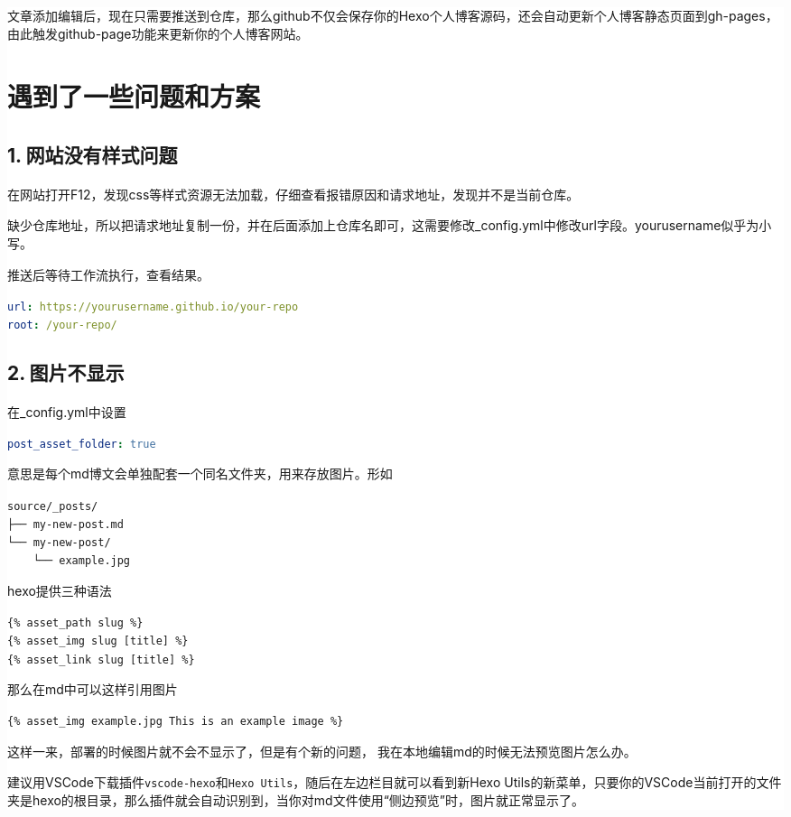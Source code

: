 文章添加编辑后，现在只需要推送到仓库，那么github不仅会保存你的Hexo个人博客源码，还会自动更新个人博客静态页面到gh-pages，由此触发github-page功能来更新你的个人博客网站。


# 遇到了一些问题和方案
## 1. 网站没有样式问题
在网站打开F12，发现css等样式资源无法加载，仔细查看报错原因和请求地址，发现并不是当前仓库。

缺少仓库地址，所以把请求地址复制一份，并在后面添加上仓库名即可，这需要修改_config.yml中修改url字段。yourusername似乎为小写。

推送后等待工作流执行，查看结果。
```yml
url: https://yourusername.github.io/your-repo
root: /your-repo/
```

## 2. 图片不显示
在_config.yml中设置
```yml
post_asset_folder: true
```
意思是每个md博文会单独配套一个同名文件夹，用来存放图片。形如
```
source/_posts/
├── my-new-post.md
└── my-new-post/
    └── example.jpg
```
hexo提供三种语法
```txt
{% asset_path slug %}
{% asset_img slug [title] %}
{% asset_link slug [title] %}
```
那么在md中可以这样引用图片
```txt
{% asset_img example.jpg This is an example image %}
```
这样一来，部署的时候图片就不会不显示了，但是有个新的问题，
我在本地编辑md的时候无法预览图片怎么办。

建议用VSCode下载插件`vscode-hexo`和`Hexo Utils`，随后在左边栏目就可以看到新Hexo Utils的新菜单，只要你的VSCode当前打开的文件夹是hexo的根目录，那么插件就会自动识别到，当你对md文件使用“侧边预览”时，图片就正常显示了。

